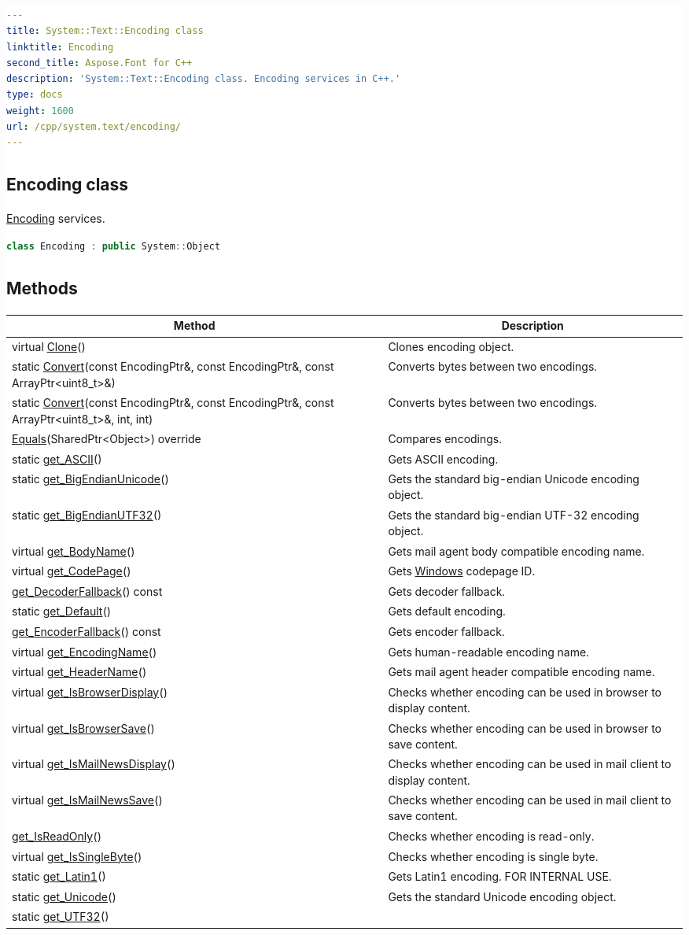 ```yaml
---
title: System::Text::Encoding class
linktitle: Encoding
second_title: Aspose.Font for C++
description: 'System::Text::Encoding class. Encoding services in C++.'
type: docs
weight: 1600
url: /cpp/system.text/encoding/
---
```

## Encoding class


[Encoding](./) services.

```cpp
class Encoding : public System::Object
```

## Methods

| Method | Description |
| --- | --- |
| virtual [Clone](./clone/)() | Clones encoding object. |
| static [Convert](./convert/)(const EncodingPtr\&, const EncodingPtr\&, const ArrayPtr\<uint8_t\>\&) | Converts bytes between two encodings. |
| static [Convert](./convert/)(const EncodingPtr\&, const EncodingPtr\&, const ArrayPtr\<uint8_t\>\&, int, int) | Converts bytes between two encodings. |
| [Equals](./equals/)(SharedPtr\<Object\>) override | Compares encodings. |
| static [get_ASCII](./get_ascii/)() | Gets ASCII encoding. |
| static [get_BigEndianUnicode](./get_bigendianunicode/)() | Gets the standard big-endian Unicode encoding object. |
| static [get_BigEndianUTF32](./get_bigendianutf32/)() | Gets the standard big-endian UTF-32 encoding object. |
| virtual [get_BodyName](./get_bodyname/)() | Gets mail agent body compatible encoding name. |
| virtual [get_CodePage](./get_codepage/)() | Gets [Windows](../../system.windows/) codepage ID. |
| [get_DecoderFallback](./get_decoderfallback/)() const | Gets decoder fallback. |
| static [get_Default](./get_default/)() | Gets default encoding. |
| [get_EncoderFallback](./get_encoderfallback/)() const | Gets encoder fallback. |
| virtual [get_EncodingName](./get_encodingname/)() | Gets human-readable encoding name. |
| virtual [get_HeaderName](./get_headername/)() | Gets mail agent header compatible encoding name. |
| virtual [get_IsBrowserDisplay](./get_isbrowserdisplay/)() | Checks whether encoding can be used in browser to display content. |
| virtual [get_IsBrowserSave](./get_isbrowsersave/)() | Checks whether encoding can be used in browser to save content. |
| virtual [get_IsMailNewsDisplay](./get_ismailnewsdisplay/)() | Checks whether encoding can be used in mail client to display content. |
| virtual [get_IsMailNewsSave](./get_ismailnewssave/)() | Checks whether encoding can be used in mail client to save content. |
| [get_IsReadOnly](./get_isreadonly/)() | Checks whether encoding is read-only. |
| virtual [get_IsSingleByte](./get_issinglebyte/)() | Checks whether encoding is single byte. |
| static [get_Latin1](./get_latin1/)() | Gets Latin1 encoding. FOR INTERNAL USE. |
| static [get_Unicode](./get_unicode/)() | Gets the standard Unicode encoding object. |
| static [get_UTF32](./get_utf32/)() |  |